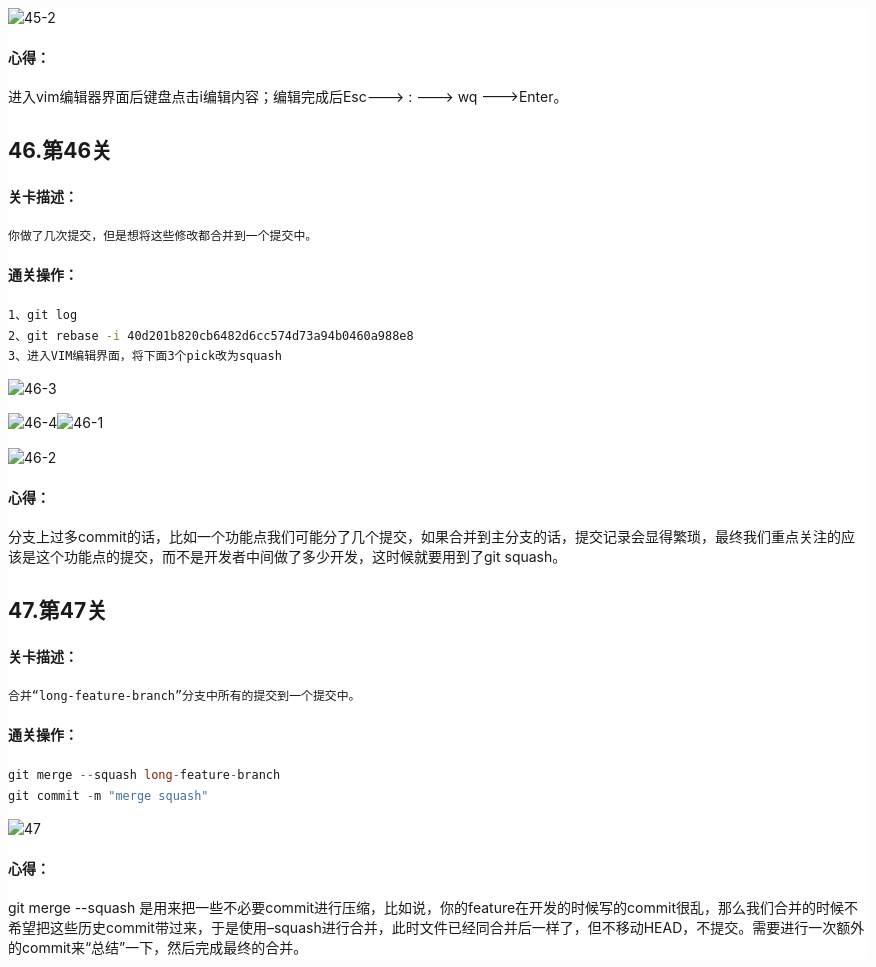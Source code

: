 ![45-2](C:\Users\Administrator\Desktop\111\45-2.png)

#### 心得：

   进入vim编辑器界面后键盘点击i编辑内容；编辑完成后Esc---> : ---> wq --->Enter。

## 46.第46关

####  关卡描述：

```undefined
你做了几次提交，但是想将这些修改都合并到一个提交中。
```

#### 通关操作：

```bash
1、git log  
2、git rebase -i 40d201b820cb6482d6cc574d73a94b0460a988e8
3、进入VIM编辑界面，将下面3个pick改为squash
```

![46-3](C:\Users\Administrator\Desktop\111\46-3.png)

![46-4](C:\Users\Administrator\Desktop\111\46-4.png)![46-1](C:\Users\Administrator\Desktop\111\46-1.png)

![46-2](C:\Users\Administrator\Desktop\111\46-2.png)

#### 心得：

分支上过多commit的话，比如一个功能点我们可能分了几个提交，如果合并到主分支的话，提交记录会显得繁琐，最终我们重点关注的应该是这个功能点的提交，而不是开发者中间做了多少开发，这时候就要用到了git squash。

## 47.第47关

####  关卡描述：

```undefined
合并“long-feature-branch”分支中所有的提交到一个提交中。
```

#### 通关操作：

```cpp
git merge --squash long-feature-branch  
git commit -m "merge squash"  
```

![47](C:\Users\Administrator\Desktop\111\47.png)

#### 心得：

git merge --squash 是用来把一些不必要commit进行压缩，比如说，你的feature在开发的时候写的commit很乱，那么我们合并的时候不希望把这些历史commit带过来，于是使用–squash进行合并，此时文件已经同合并后一样了，但不移动HEAD，不提交。需要进行一次额外的commit来“总结”一下，然后完成最终的合并。
